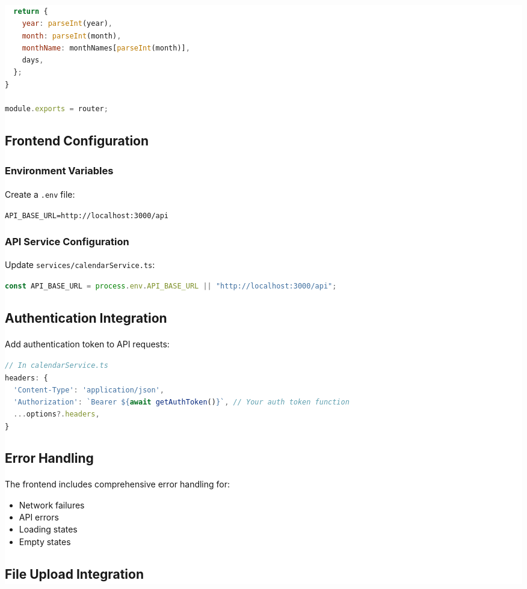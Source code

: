 ```javascript
  return {
    year: parseInt(year),
    month: parseInt(month),
    monthName: monthNames[parseInt(month)],
    days,
  };
}

module.exports = router;
```

## Frontend Configuration

### Environment Variables

Create a `.env` file:

```
API_BASE_URL=http://localhost:3000/api
```

### API Service Configuration

Update `services/calendarService.ts`:

```typescript
const API_BASE_URL = process.env.API_BASE_URL || "http://localhost:3000/api";
```

## Authentication Integration

Add authentication token to API requests:

```typescript
// In calendarService.ts
headers: {
  'Content-Type': 'application/json',
  'Authorization': `Bearer ${await getAuthToken()}`, // Your auth token function
  ...options?.headers,
}
```

## Error Handling

The frontend includes comprehensive error handling for:

- Network failures
- API errors
- Loading states
- Empty states

## File Upload Integration
